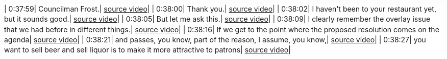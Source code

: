 | 0:37:59| Councilman Frost.| [source video](https://archive.org/details/beerbrd091020?start=2279)|
| 0:38:00| Thank you.| [source video](https://archive.org/details/beerbrd091020?start=2280)|
| 0:38:02| I haven't been to your restaurant yet, but it sounds good.| [source video](https://archive.org/details/beerbrd091020?start=2282)|
| 0:38:05| But let me ask this.| [source video](https://archive.org/details/beerbrd091020?start=2285)|
| 0:38:09| I clearly remember the overlay issue that we had before in different things.| [source video](https://archive.org/details/beerbrd091020?start=2289)|
| 0:38:16| If we get to the point where the proposed resolution comes on the agenda| [source video](https://archive.org/details/beerbrd091020?start=2296)|
| 0:38:21| and passes, you know, part of the reason, I assume, you know,| [source video](https://archive.org/details/beerbrd091020?start=2301)|
| 0:38:27| you want to sell beer and sell liquor is to make it more attractive to patrons| [source video](https://archive.org/details/beerbrd091020?start=2307)|
